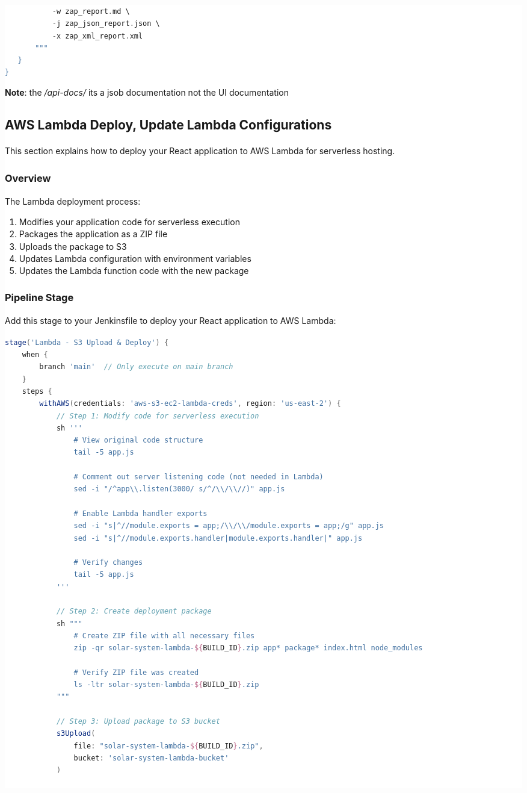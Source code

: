  ```groovy
            -w zap_report.md \
            -j zap_json_report.json \
            -x zap_xml_report.xml
        """
    }
 }
 ```
 **Note**: the */api-docs/* its a jsob documentation not the UI documentation

## AWS Lambda Deploy, Update Lambda Configurations

This section explains how to deploy your React application to AWS Lambda for serverless hosting.

### Overview

The Lambda deployment process:
1. Modifies your application code for serverless execution
2. Packages the application as a ZIP file
3. Uploads the package to S3
4. Updates Lambda configuration with environment variables
5. Updates the Lambda function code with the new package

### Pipeline Stage

Add this stage to your Jenkinsfile to deploy your React application to AWS Lambda:

```groovy
stage('Lambda - S3 Upload & Deploy') {
    when {
        branch 'main'  // Only execute on main branch
    }
    steps {
        withAWS(credentials: 'aws-s3-ec2-lambda-creds', region: 'us-east-2') {
            // Step 1: Modify code for serverless execution
            sh '''
                # View original code structure
                tail -5 app.js
                
                # Comment out server listening code (not needed in Lambda)
                sed -i "/^app\\.listen(3000/ s/^/\\/\\//)" app.js
                
                # Enable Lambda handler exports
                sed -i "s|^//module.exports = app;/\\/\\/module.exports = app;/g" app.js
                sed -i "s|^//module.exports.handler|module.exports.handler|" app.js
                
                # Verify changes
                tail -5 app.js
            '''
            
            // Step 2: Create deployment package
            sh """
                # Create ZIP file with all necessary files
                zip -qr solar-system-lambda-${BUILD_ID}.zip app* package* index.html node_modules
                
                # Verify ZIP file was created
                ls -ltr solar-system-lambda-${BUILD_ID}.zip
            """
            
            // Step 3: Upload package to S3 bucket
            s3Upload(
                file: "solar-system-lambda-${BUILD_ID}.zip",
                bucket: 'solar-system-lambda-bucket'
            )
            
```